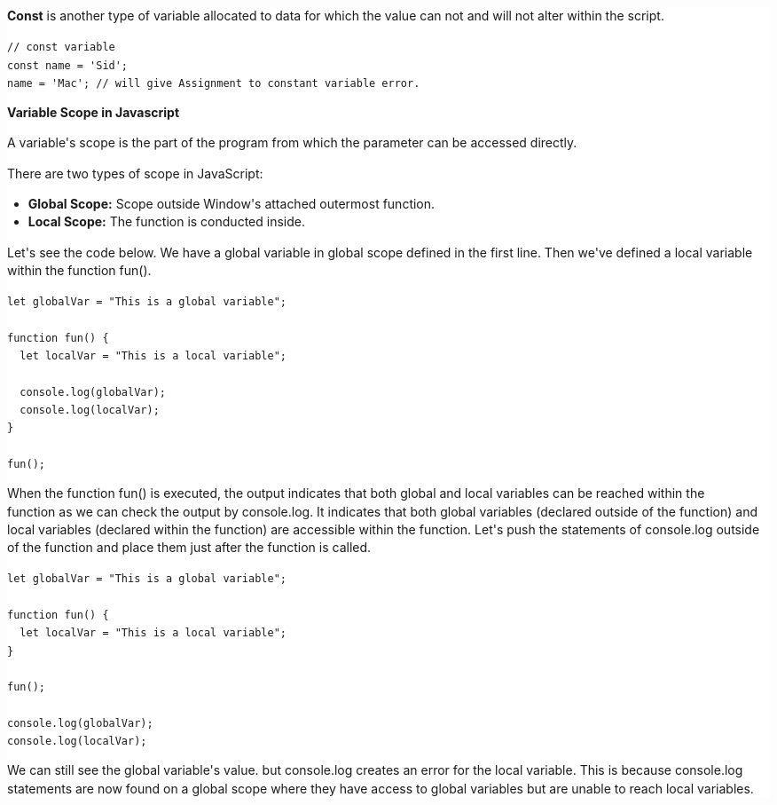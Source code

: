 **Const** is another type of variable allocated to data for which the value can not and will not alter within the script.

```
// const variable
const name = 'Sid';
name = 'Mac'; // will give Assignment to constant variable error.
```

**Variable Scope in Javascript**

A variable's scope is the part of the program from which the parameter can be accessed directly.

There are two types of scope in JavaScript:

* **Global Scope:** Scope outside Window's attached outermost function.
* **Local Scope:** The function is conducted inside.

Let's see the code below. We have a global variable in global scope defined in the first line. Then we've defined a local variable within the function fun().

```
let globalVar = "This is a global variable"; 
  
function fun() { 
  let localVar = "This is a local variable"; 
  
  console.log(globalVar); 
  console.log(localVar); 
} 
  
fun(); 
```

When the function fun() is executed, the output indicates that both global and local variables can be reached within the function as we can check the output by console.log. It indicates that both global variables (declared outside of the function) and local variables (declared within the function) are accessible within the function. Let's push the statements of console.log outside of the function and place them just after the function is called.

```
let globalVar = "This is a global variable"; 
  
function fun() {  
  let localVar = "This is a local variable";  
} 
  
fun(); 
  
console.log(globalVar); 
console.log(localVar); 
```

We can still see the global variable's value. but console.log creates an error for the local variable. This is because console.log statements are now found on a global scope where they have access to global variables but are unable to reach local variables.
